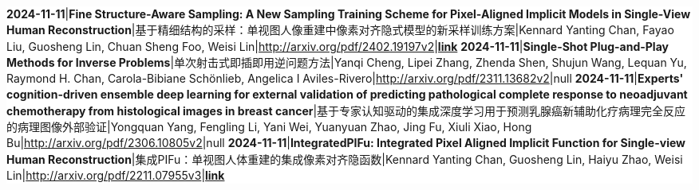 **2024-11-11**|**Fine Structure-Aware Sampling: A New Sampling Training Scheme for   Pixel-Aligned Implicit Models in Single-View Human Reconstruction**|基于精细结构的采样：单视图人像重建中像素对齐隐式模型的新采样训练方案|Kennard Yanting Chan, Fayao Liu, Guosheng Lin, Chuan Sheng Foo, Weisi Lin|<http://arxiv.org/pdf/2402.19197v2>|**[link](https://github.com/kcyt/fss)**
**2024-11-11**|**Single-Shot Plug-and-Play Methods for Inverse Problems**|单次射击式即插即用逆问题方法|Yanqi Cheng, Lipei Zhang, Zhenda Shen, Shujun Wang, Lequan Yu, Raymond H. Chan, Carola-Bibiane Schönlieb, Angelica I Aviles-Rivero|<http://arxiv.org/pdf/2311.13682v2>|null
**2024-11-11**|**Experts' cognition-driven ensemble deep learning for external validation   of predicting pathological complete response to neoadjuvant chemotherapy from   histological images in breast cancer**|基于专家认知驱动的集成深度学习用于预测乳腺癌新辅助化疗病理完全反应的病理图像外部验证|Yongquan Yang, Fengling Li, Yani Wei, Yuanyuan Zhao, Jing Fu, Xiuli Xiao, Hong Bu|<http://arxiv.org/pdf/2306.10805v2>|null
**2024-11-11**|**IntegratedPIFu: Integrated Pixel Aligned Implicit Function for   Single-view Human Reconstruction**|集成PIFu：单视图人体重建的集成像素对齐隐函数|Kennard Yanting Chan, Guosheng Lin, Haiyu Zhao, Weisi Lin|<http://arxiv.org/pdf/2211.07955v3>|**[link](https://github.com/kcyt/integratedpifu)**

